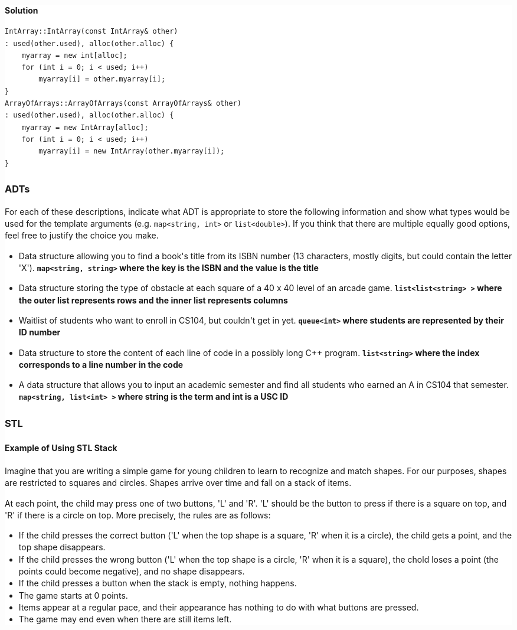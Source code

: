 **Solution**
```
IntArray::IntArray(const IntArray& other)
: used(other.used), alloc(other.alloc) {
	myarray = new int[alloc]; 
	for (int i = 0; i < used; i++)
		myarray[i] = other.myarray[i]; 
}
ArrayOfArrays::ArrayOfArrays(const ArrayOfArrays& other)
: used(other.used), alloc(other.alloc) {
	myarray = new IntArray[alloc];
	for (int i = 0; i < used; i++) 
		myarray[i] = new IntArray(other.myarray[i]); 
}
```

### ADTs
For each of these descriptions, indicate what ADT is appropriate to store the following information and show what types would be used for the template arguments (e.g. `map<string, int>` or `list<double>`). If you think that there are multiple equally good options, feel free to justify the choice you make. 

- Data structure allowing you to find a book's title from its ISBN number (13 characters, mostly digits, but could contain the letter 'X'). **`map<string, string>` where the key is the ISBN and the value is the title**

- Data structure storing the type of obstacle at each square of a 40 x 40 level of an arcade game. **`list<list<string> >` where the outer list represents rows and the inner list represents columns**

- Waitlist of students who want to enroll in CS104, but couldn't get in yet. **`queue<int>` where students are represented by their ID number**

- Data structure to store the content of each line of code in a possibly long C++ program. **`list<string>` where the index corresponds to a line number in the code**

- A data structure that allows you to input an academic semester and find all students who earned an A in CS104 that semester. **`map<string, list<int> >` where string is the term and int is a USC ID**

### STL
#### Example of Using STL Stack
Imagine that you are writing a simple game for young children to learn to recognize and match shapes. For our purposes, shapes are restricted to squares and circles. Shapes arrive over time and fall on a stack of items.

At each point, the child may press one of two buttons, 'L' and 'R'. 'L' should be the button to press if there is a square on top, and 'R' if there is a circle on top. More precisely, the rules are as follows: 

- If the child presses the correct button ('L' when the top shape is a square, 'R' when it is a circle), the child gets a point, and the top shape disappears. 
- If the child presses the wrong button ('L' when the top shape is a circle, 'R' when it is a square), the chold loses a point (the points could become negative), and no shape disappears. 
- If the child presses a button when the stack is empty, nothing happens. 
- The game starts at 0 points. 
- Items appear at a regular pace, and their appearance has nothing to do with what buttons are pressed. 
- The game may end even when there are still items left. 
